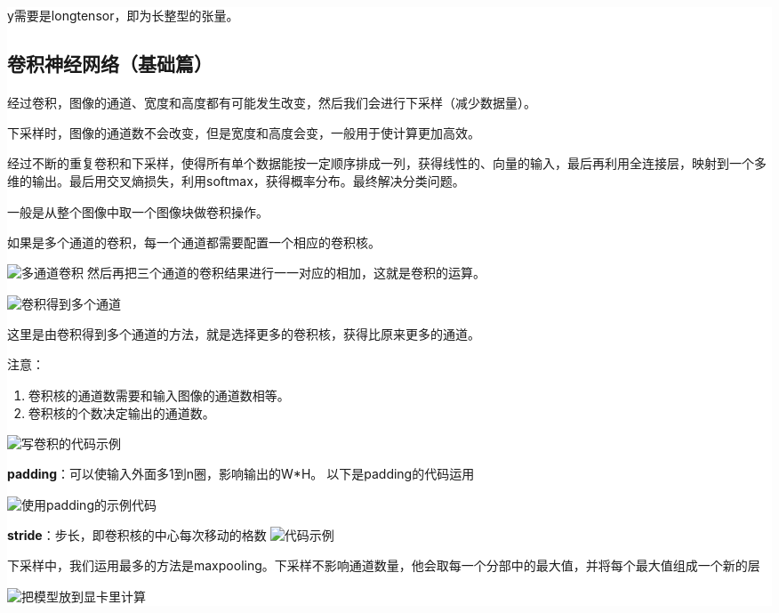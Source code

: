 y需要是longtensor，即为长整型的张量。



## 卷积神经网络（基础篇）

经过卷积，图像的通道、宽度和高度都有可能发生改变，然后我们会进行下采样（减少数据量）。

下采样时，图像的通道数不会改变，但是宽度和高度会变，一般用于使计算更加高效。

经过不断的重复卷积和下采样，使得所有单个数据能按一定顺序排成一列，获得线性的、向量的输入，最后再利用全连接层，映射到一个多维的输出。最后用交叉熵损失，利用softmax，获得概率分布。最终解决分类问题。

一般是从整个图像中取一个图像块做卷积操作。

如果是多个通道的卷积，每一个通道都需要配置一个相应的卷积核。

![多通道卷积](image-20230930220240270.png)
然后再把三个通道的卷积结果进行一一对应的相加，这就是卷积的运算。

![卷积得到多个通道](image-20230930221101239.png)

这里是由卷积得到多个通道的方法，就是选择更多的卷积核，获得比原来更多的通道。

注意：

1. 卷积核的通道数需要和输入图像的通道数相等。
2. 卷积核的个数决定输出的通道数。



![写卷积的代码示例](image-20230930222126608.png)



**padding**：可以使输入外面多1到n圈，影响输出的W*H。
以下是padding的代码运用

![使用padding的示例代码](image-20230930222852738.png)


**stride**：步长，即卷积核的中心每次移动的格数
![代码示例](image-20230930223235144.png)



下采样中，我们运用最多的方法是maxpooling。下采样不影响通道数量，他会取每一个分部中的最大值，并将每个最大值组成一个新的层


![把模型放到显卡里计算](image-20230930224416527.png)